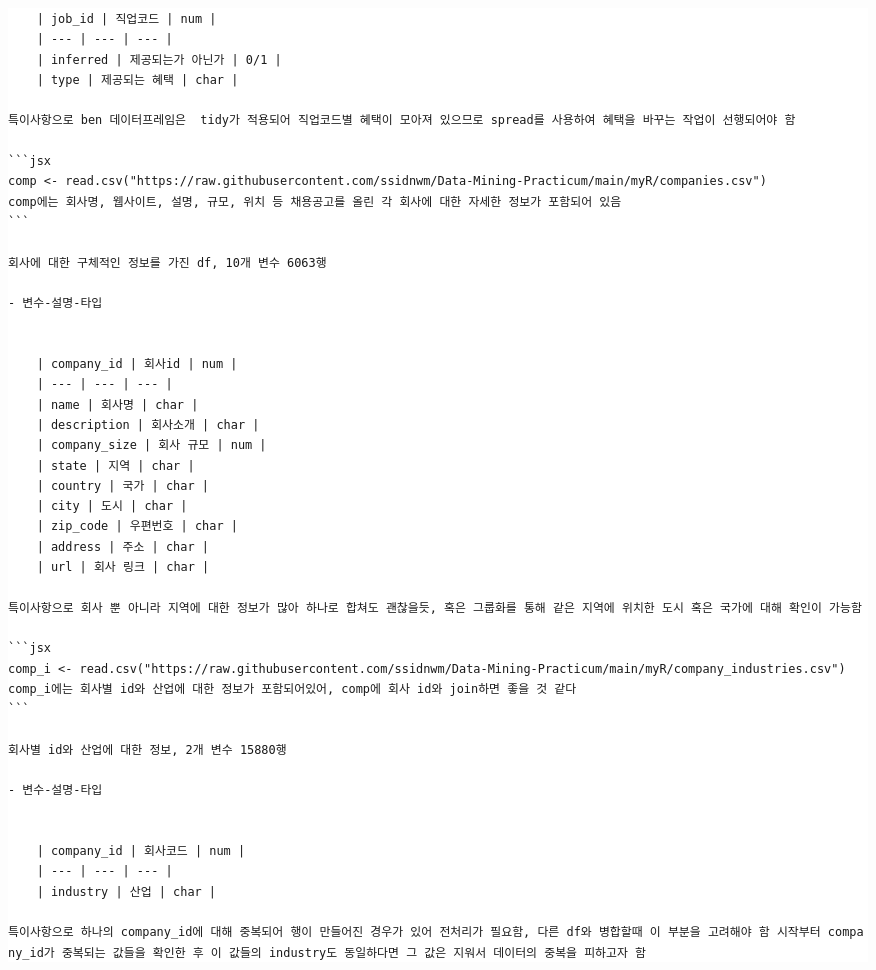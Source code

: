         
        | job_id | 직업코드 | num |
        | --- | --- | --- |
        | inferred | 제공되는가 아닌가 | 0/1 |
        | type | 제공되는 혜택 | char |
    
    특이사항으로 ben 데이터프레임은  tidy가 적용되어 직업코드별 혜택이 모아져 있으므로 spread를 사용하여 혜택을 바꾸는 작업이 선행되어야 함
    
    ```jsx
    comp <- read.csv("https://raw.githubusercontent.com/ssidnwm/Data-Mining-Practicum/main/myR/companies.csv")
    comp에는 회사명, 웹사이트, 설명, 규모, 위치 등 채용공고를 올린 각 회사에 대한 자세한 정보가 포함되어 있음
    ```
    
    회사에 대한 구체적인 정보를 가진 df, 10개 변수 6063행
    
    - 변수-설명-타입
        
        
        | company_id | 회사id | num |
        | --- | --- | --- |
        | name | 회사명 | char |
        | description | 회사소개 | char |
        | company_size | 회사 규모 | num |
        | state | 지역 | char |
        | country | 국가 | char |
        | city | 도시 | char |
        | zip_code | 우편번호 | char |
        | address | 주소 | char |
        | url | 회사 링크 | char |
    
    특이사항으로 회사 뿐 아니라 지역에 대한 정보가 많아 하나로 합쳐도 괜찮을듯, 혹은 그룹화를 통해 같은 지역에 위치한 도시 혹은 국가에 대해 확인이 가능함
    
    ```jsx
    comp_i <- read.csv("https://raw.githubusercontent.com/ssidnwm/Data-Mining-Practicum/main/myR/company_industries.csv")
    comp_i에는 회사별 id와 산업에 대한 정보가 포함되어있어, comp에 회사 id와 join하면 좋을 것 같다
    ```
    
    회사별 id와 산업에 대한 정보, 2개 변수 15880행
    
    - 변수-설명-타입
        
        
        | company_id | 회사코드 | num |
        | --- | --- | --- |
        | industry | 산업 | char |
    
    특이사항으로 하나의 company_id에 대해 중복되어 행이 만들어진 경우가 있어 전처리가 필요함, 다른 df와 병합할때 이 부분을 고려해야 함 시작부터 company_id가 중복되는 값들을 확인한 후 이 값들의 industry도 동일하다면 그 값은 지워서 데이터의 중복을 피하고자 함
    